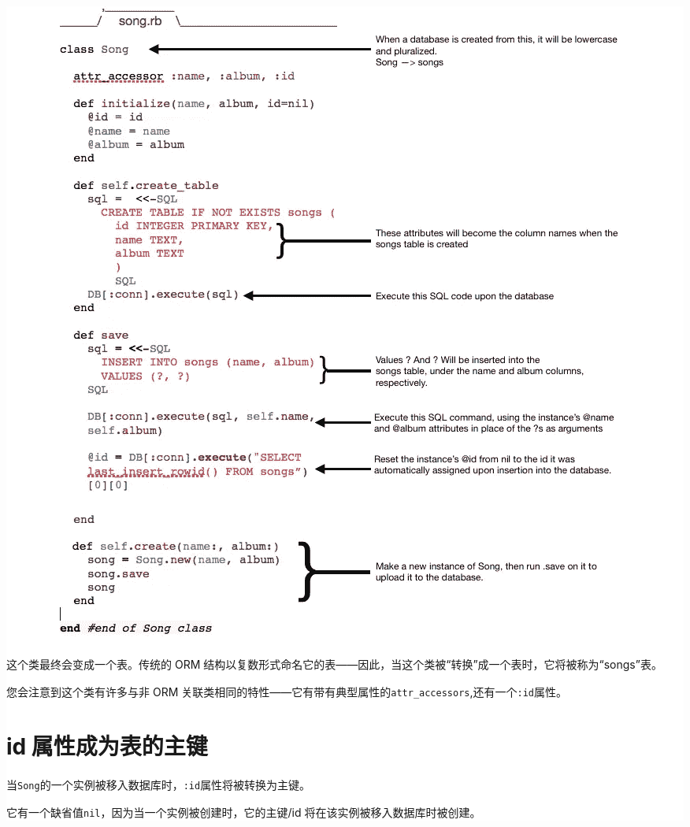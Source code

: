 ![](img/e1505e206e118d639b19df57b4d1a38f.png)

这个类最终会变成一个表。传统的 ORM 结构以复数形式命名它的表——因此，当这个类被“转换”成一个表时，它将被称为“songs”表。

您会注意到这个类有许多与非 ORM 关联类相同的特性——它有带有典型属性的`attr_accessors`,还有一个`:id`属性。

# id 属性成为表的主键

当`Song`的一个实例被移入数据库时，`:id`属性将被转换为主键。

它有一个缺省值`nil`，因为当一个实例被创建时，它的主键/id 将在该实例被移入数据库时被创建。
